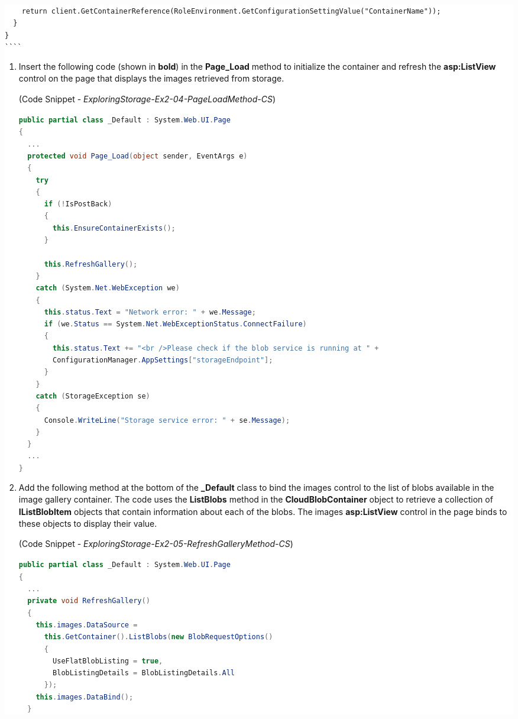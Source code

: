 	    return client.GetContainerReference(RoleEnvironment.GetConfigurationSettingValue("ContainerName"));
	  }
	}
	````
	
1. Insert the following code (shown in **bold**) in the **Page_Load** method to initialize the container and refresh the **asp:ListView** control on the page that displays the images retrieved from storage.

	(Code Snippet - _ExploringStorage-Ex2-04-PageLoadMethod-CS_)
	<!--mark: 6-27-->
	````C#
	public partial class _Default : System.Web.UI.Page
	{
	  ...
	  protected void Page_Load(object sender, EventArgs e)
	  {
	    try
	    {
	      if (!IsPostBack)
	      {
	        this.EnsureContainerExists();
	      }
	      
	      this.RefreshGallery();
	    }
	    catch (System.Net.WebException we)
	    {
	      this.status.Text = "Network error: " + we.Message;
	      if (we.Status == System.Net.WebExceptionStatus.ConnectFailure)
	      {
	        this.status.Text += "<br />Please check if the blob service is running at " +
	        ConfigurationManager.AppSettings["storageEndpoint"];
	      }
	    }
	    catch (StorageException se)
	    {
	      Console.WriteLine("Storage service error: " + se.Message);
	    }
	  }
	  ...
	}
	````
	
1. Add the following method at the bottom of the **_Default** class to bind the images control to the list of blobs available in the image gallery container. The code uses the **ListBlobs** method in the **CloudBlobContainer** object to retrieve a collection of **IListBlobItem** objects that contain information about each of the blobs. The images **asp:ListView** control in the page binds to these objects to display their value.

	(Code Snippet - _ExploringStorage-Ex2-05-RefreshGalleryMethod-CS_)
	<!--mark: 4-13-->
	````C#
	public partial class _Default : System.Web.UI.Page
	{
	  ...
	  private void RefreshGallery()
	  {
	    this.images.DataSource =
	      this.GetContainer().ListBlobs(new BlobRequestOptions()
	      {
	        UseFlatBlobListing = true,
	        BlobListingDetails = BlobListingDetails.All
	      });
	    this.images.DataBind();
	  }

[1]: http://www.microsoft.com/visualstudio/
[2]: http://www.microsoft.com/windowsazure/sdk/
[5]: http://msdn.microsoft.com/en-us/library/cc668792.aspx
[6]: http://msdn.microsoft.com/en-us/library/cc668772.aspx